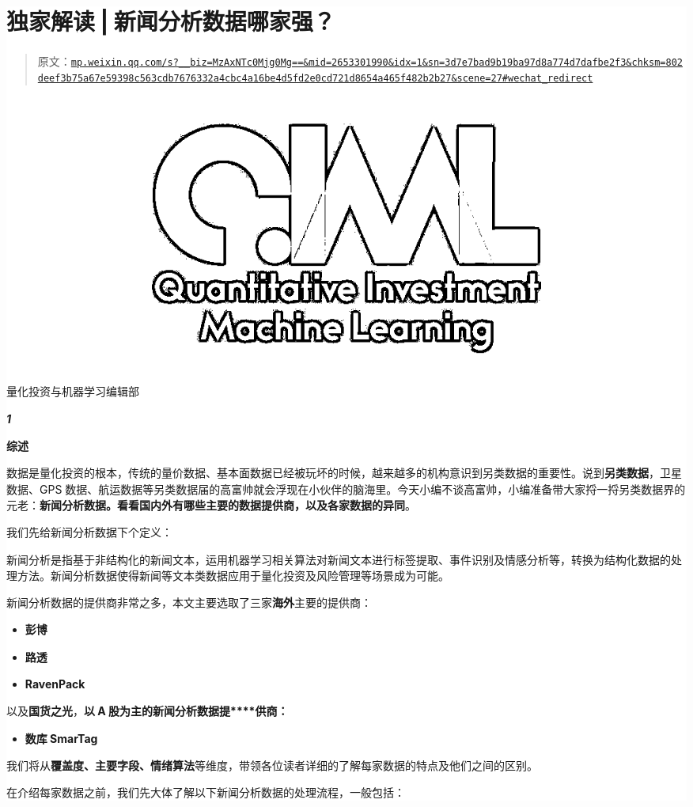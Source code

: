 # 独家解读 | 新闻分析数据哪家强？

> 原文：[`mp.weixin.qq.com/s?__biz=MzAxNTc0Mjg0Mg==&mid=2653301990&idx=1&sn=3d7e7bad9b19ba97d8a774d7dafbe2f3&chksm=802deef3b75a67e59398c563cdb7676332a4cbc4a16be4d5fd2e0cd721d8654a465f482b2b27&scene=27#wechat_redirect`](http://mp.weixin.qq.com/s?__biz=MzAxNTc0Mjg0Mg==&mid=2653301990&idx=1&sn=3d7e7bad9b19ba97d8a774d7dafbe2f3&chksm=802deef3b75a67e59398c563cdb7676332a4cbc4a16be4d5fd2e0cd721d8654a465f482b2b27&scene=27#wechat_redirect)

![](img/52530653e2ddbe651074f55a77bb8d3c.png)

量化投资与机器学习编辑部

***1***

**综述**

数据是量化投资的根本，传统的量价数据、基本面数据已经被玩坏的时候，越来越多的机构意识到另类数据的重要性。说到**另类数据**，卫星数据、GPS 数据、航运数据等另类数据届的高富帅就会浮现在小伙伴的脑海里。今天小编不谈高富帅，小编准备带大家捋一捋另类数据界的元老：**新闻分析数据。看看国内外有哪些主要的数据提供商，以及各家数据的异同**。 

我们先给新闻分析数据下个定义：

新闻分析是指基于非结构化的新闻文本，运用机器学习相关算法对新闻文本进行标签提取、事件识别及情感分析等，转换为结构化数据的处理方法。新闻分析数据使得新闻等文本类数据应用于量化投资及风险管理等场景成为可能。

新闻分析数据的提供商非常之多，本文主要选取了三家**海外**主要的提供商：

*   **彭博**

*   **路透**

*   **RavenPack**

以及**国货之光**，**以 A 股为主的新闻分析数据提****供商：**

*   **数库 SmarTag**

我们将从**覆盖度、主要字段、情绪算法**等维度，带领各位读者详细的了解每家数据的特点及他们之间的区别。

在介绍每家数据之前，我们先大体了解以下新闻分析数据的处理流程，一般包括：
